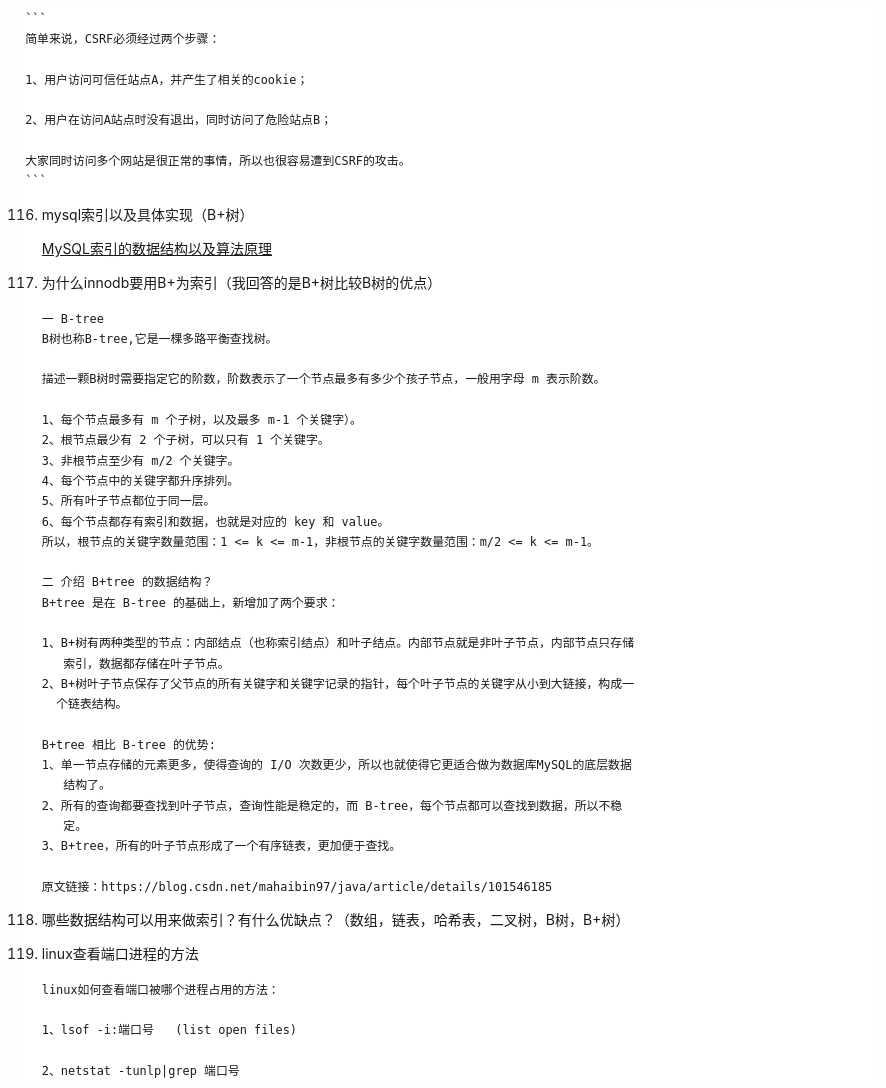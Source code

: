      ```
     简单来说，CSRF必须经过两个步骤：
     
     1、用户访问可信任站点A，并产生了相关的cookie；
     
     2、用户在访问A站点时没有退出，同时访问了危险站点B；
     
     大家同时访问多个网站是很正常的事情，所以也很容易遭到CSRF的攻击。
     ```

116. mysql索引以及具体实现（B+树） 

     [MySQL索引的数据结构以及算法原理](<https://blog.csdn.net/qq_36381855/article/details/80011876>)

117. 为什么innodb要用B+为索引（我回答的是B+树比较B树的优点） 

     ```
     一 B-tree
     B树也称B-tree,它是一棵多路平衡查找树。
     
     描述一颗B树时需要指定它的阶数，阶数表示了一个节点最多有多少个孩子节点，一般用字母 m 表示阶数。
     
     1、每个节点最多有 m 个子树，以及最多 m-1 个关键字）。
     2、根节点最少有 2 个子树，可以只有 1 个关键字。
     3、非根节点至少有 m/2 个关键字。
     4、每个节点中的关键字都升序排列。
     5、所有叶子节点都位于同一层。
     6、每个节点都存有索引和数据，也就是对应的 key 和 value。
     所以，根节点的关键字数量范围：1 <= k <= m-1，非根节点的关键字数量范围：m/2 <= k <= m-1。
     
     二 介绍 B+tree 的数据结构？
     B+tree 是在 B-tree 的基础上，新增加了两个要求：
     
     1、B+树有两种类型的节点：内部结点（也称索引结点）和叶子结点。内部节点就是非叶子节点，内部节点只存储
        索引，数据都存储在叶子节点。
     2、B+树叶子节点保存了父节点的所有关键字和关键字记录的指针，每个叶子节点的关键字从小到大链接，构成一
       个链表结构。
     
     B+tree 相比 B-tree 的优势:
     1、单一节点存储的元素更多，使得查询的 I/O 次数更少，所以也就使得它更适合做为数据库MySQL的底层数据
        结构了。
     2、所有的查询都要查找到叶子节点，查询性能是稳定的，而 B-tree，每个节点都可以查找到数据，所以不稳
        定。
     3、B+tree，所有的叶子节点形成了一个有序链表，更加便于查找。
     
     原文链接：https://blog.csdn.net/mahaibin97/java/article/details/101546185
     ```

118. 哪些数据结构可以用来做索引？有什么优缺点？（数组，链表，哈希表，二叉树，B树，B+树） 

119. linux查看端口进程的方法 

     ```
     linux如何查看端口被哪个进程占用的方法：
     
     1、lsof -i:端口号   (list open files)
     
     2、netstat -tunlp|grep 端口号
     ```
